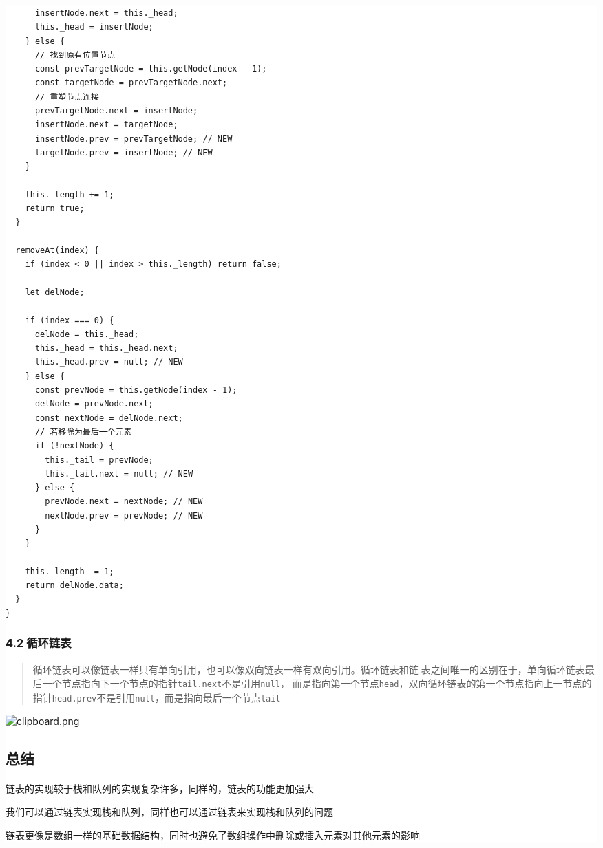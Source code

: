 ```
      insertNode.next = this._head;
      this._head = insertNode;
    } else {
      // 找到原有位置节点
      const prevTargetNode = this.getNode(index - 1);
      const targetNode = prevTargetNode.next;
      // 重塑节点连接
      prevTargetNode.next = insertNode;
      insertNode.next = targetNode;
      insertNode.prev = prevTargetNode; // NEW
      targetNode.prev = insertNode; // NEW
    }

    this._length += 1;
    return true;
  }

  removeAt(index) {
    if (index < 0 || index > this._length) return false;

    let delNode;

    if (index === 0) {
      delNode = this._head;
      this._head = this._head.next;
      this._head.prev = null; // NEW
    } else {
      const prevNode = this.getNode(index - 1);
      delNode = prevNode.next;
      const nextNode = delNode.next;
      // 若移除为最后一个元素
      if (!nextNode) {
        this._tail = prevNode;
        this._tail.next = null; // NEW
      } else {
        prevNode.next = nextNode; // NEW
        nextNode.prev = prevNode; // NEW
      }
    }

    this._length -= 1;
    return delNode.data;
  }
}
```

### 4.2 循环链表

> 循环链表可以像链表一样只有单向引用，也可以像双向链表一样有双向引用。循环链表和链 表之间唯一的区别在于，单向循环链表最后一个节点指向下一个节点的指针`tail.next`不是引用`null`， 而是指向第一个节点`head`，双向循环链表的第一个节点指向上一节点的指针`head.prev`不是引用`null`，而是指向最后一个节点`tail`

![clipboard.png](https://segmentfault.com/img/bVbnyWA?w=1508&h=904)

## 总结

链表的实现较于栈和队列的实现复杂许多，同样的，链表的功能更加强大

我们可以通过链表实现栈和队列，同样也可以通过链表来实现栈和队列的问题

链表更像是数组一样的基础数据结构，同时也避免了数组操作中删除或插入元素对其他元素的影响